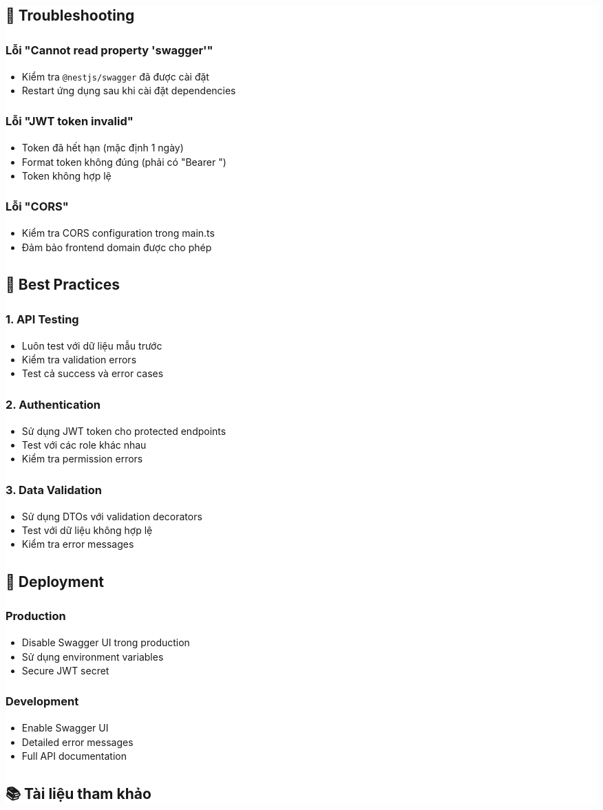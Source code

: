 ## 🔧 Troubleshooting

### Lỗi "Cannot read property 'swagger'"
- Kiểm tra `@nestjs/swagger` đã được cài đặt
- Restart ứng dụng sau khi cài đặt dependencies

### Lỗi "JWT token invalid"
- Token đã hết hạn (mặc định 1 ngày)
- Format token không đúng (phải có "Bearer ")
- Token không hợp lệ

### Lỗi "CORS"
- Kiểm tra CORS configuration trong main.ts
- Đảm bảo frontend domain được cho phép

## 📝 Best Practices

### 1. API Testing
- Luôn test với dữ liệu mẫu trước
- Kiểm tra validation errors
- Test cả success và error cases

### 2. Authentication
- Sử dụng JWT token cho protected endpoints
- Test với các role khác nhau
- Kiểm tra permission errors

### 3. Data Validation
- Sử dụng DTOs với validation decorators
- Test với dữ liệu không hợp lệ
- Kiểm tra error messages

## 🚀 Deployment

### Production
- Disable Swagger UI trong production
- Sử dụng environment variables
- Secure JWT secret

### Development
- Enable Swagger UI
- Detailed error messages
- Full API documentation

## 📚 Tài liệu tham khảo
